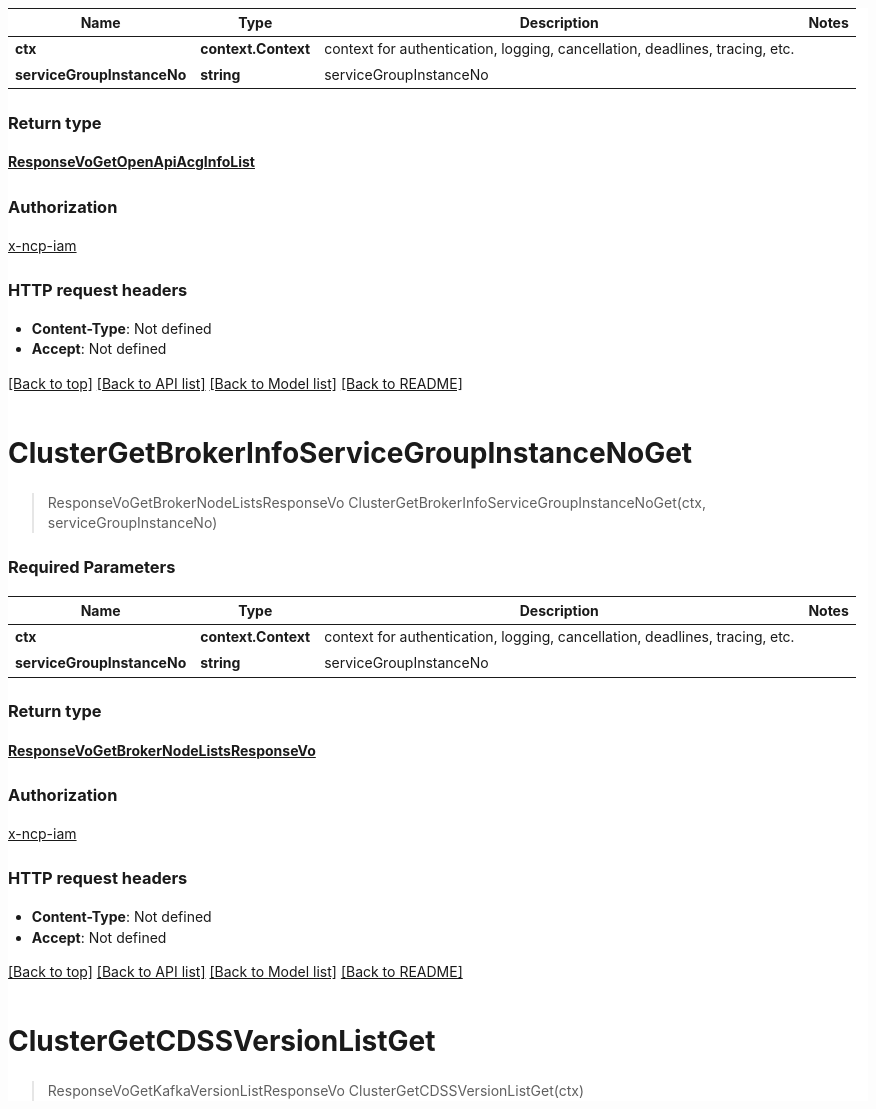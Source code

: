 Name | Type | Description  | Notes
------------- | ------------- | ------------- | -------------
**ctx** | **context.Context** | context for authentication, logging, cancellation, deadlines, tracing, etc.
**serviceGroupInstanceNo** | **string**| serviceGroupInstanceNo |


### Return type

[**ResponseVoGetOpenApiAcgInfoList**](ResponseVo_GetOpenApiAcgInfoList.md)

### Authorization

[x-ncp-iam](../README.md#x-ncp-iam)

### HTTP request headers

- **Content-Type**: Not defined
- **Accept**: Not defined

[[Back to top]](#) [[Back to API list]](../README.md#documentation-for-api-endpoints) [[Back to Model list]](../README.md#documentation-for-models) [[Back to README]](../README.md)

# **ClusterGetBrokerInfoServiceGroupInstanceNoGet**
> ResponseVoGetBrokerNodeListsResponseVo ClusterGetBrokerInfoServiceGroupInstanceNoGet(ctx, serviceGroupInstanceNo)


### Required Parameters

Name | Type | Description  | Notes
------------- | ------------- | ------------- | -------------
**ctx** | **context.Context** | context for authentication, logging, cancellation, deadlines, tracing, etc.
**serviceGroupInstanceNo** | **string**| serviceGroupInstanceNo |


### Return type

[**ResponseVoGetBrokerNodeListsResponseVo**](ResponseVo_GetBrokerNodeListsResponseVo.md)

### Authorization

[x-ncp-iam](../README.md#x-ncp-iam)

### HTTP request headers

- **Content-Type**: Not defined
- **Accept**: Not defined

[[Back to top]](#) [[Back to API list]](../README.md#documentation-for-api-endpoints) [[Back to Model list]](../README.md#documentation-for-models) [[Back to README]](../README.md)

# **ClusterGetCDSSVersionListGet**
> ResponseVoGetKafkaVersionListResponseVo ClusterGetCDSSVersionListGet(ctx)
